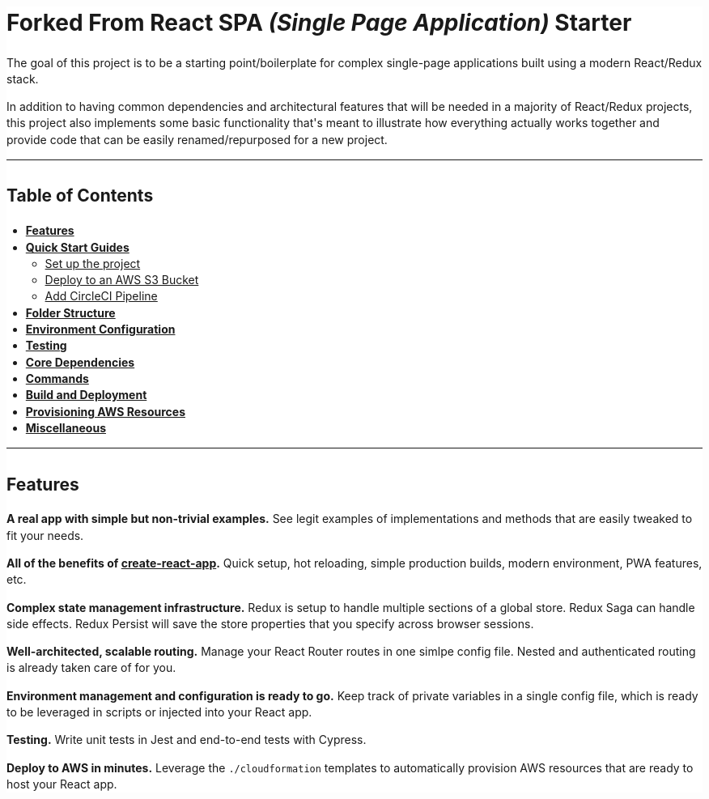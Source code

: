 # Forked From React SPA *(Single Page Application)* Starter

The goal of this project is to be a starting point/boilerplate for complex single-page applications
built using a modern React/Redux stack.

In addition to having common dependencies and architectural features that will be needed in a majority of React/Redux projects,
this project also implements some basic functionality that's meant to illustrate how everything actually works together
and provide code that can be easily renamed/repurposed for a new project.

___
## Table of Contents
- **[Features](#features)**
- **[Quick Start Guides](#quick-start-guides)**
    - [Set up the project](#set-up-the-project)
    - [Deploy to an AWS S3 Bucket](#deploy-to-an-aws-s3-bucket)
    - [Add CircleCI Pipeline](#add-circleci-pipeline)
- **[Folder Structure](#folder-structure)**
- **[Environment Configuration](#environment-configuration)**
- **[Testing](#testing)**
- **[Core Dependencies](#core-dependencies)**
- **[Commands](#commands)**
- **[Build and Deployment](#build-and-deployment)**
- **[Provisioning AWS Resources](#provisioning-aws-resources)**
- **[Miscellaneous](#miscellaneous)**
___

## Features
**A real app with simple but non-trivial examples.**
See legit examples of implementations and methods that are easily tweaked to fit your needs.

**All of the benefits of [create-react-app](https://github.com/facebook/create-react-app).**
Quick setup, hot reloading, simple production builds, modern environment, PWA features, etc.<br/>

**Complex state management infrastructure.**
Redux is setup to handle multiple sections of a global store. Redux Saga can handle side effects. Redux Persist will save the store properties that you specify across browser sessions.

**Well-architected, scalable routing.**
Manage your React Router routes in one simlpe config file. Nested and authenticated routing is already taken care of for you.

**Environment management and configuration is ready to go.** 
Keep track of private variables in a single config file, which is ready to be leveraged in scripts or injected into your React app.

**Testing.**
Write unit tests in Jest and end-to-end tests with Cypress.

**Deploy to AWS in minutes.**
Leverage the `./cloudformation` templates to automatically provision AWS resources that are ready to host your React app.
